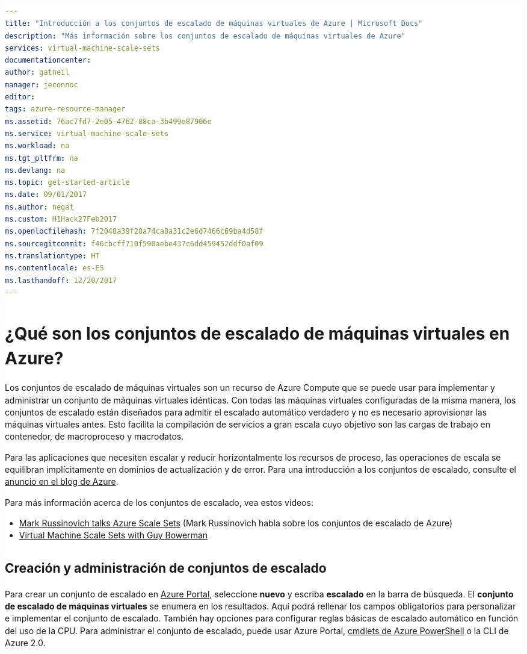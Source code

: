 ```yaml
---
title: "Introducción a los conjuntos de escalado de máquinas virtuales de Azure | Microsoft Docs"
description: "Más información sobre los conjuntos de escalado de máquinas virtuales de Azure"
services: virtual-machine-scale-sets
documentationcenter: 
author: gatneil
manager: jeconnoc
editor: 
tags: azure-resource-manager
ms.assetid: 76ac7fd7-2e05-4762-88ca-3b499e87906e
ms.service: virtual-machine-scale-sets
ms.workload: na
ms.tgt_pltfrm: na
ms.devlang: na
ms.topic: get-started-article
ms.date: 09/01/2017
ms.author: negat
ms.custom: H1Hack27Feb2017
ms.openlocfilehash: 7f2048a39f28a74ca8a31c2e6d7466c69ba4d58f
ms.sourcegitcommit: f46cbcff710f590aebe437c6dd459452ddf0af09
ms.translationtype: HT
ms.contentlocale: es-ES
ms.lasthandoff: 12/20/2017
---
```

# <a name="what-are-virtual-machine-scale-sets-in-azure"></a>¿Qué son los conjuntos de escalado de máquinas virtuales en Azure?
Los conjuntos de escalado de máquinas virtuales son un recurso de Azure Compute que se puede usar para implementar y administrar un conjunto de máquinas virtuales idénticas. Con todas las máquinas virtuales configuradas de la misma manera, los conjuntos de escalado están diseñados para admitir el escalado automático verdadero y no es necesario aprovisionar las máquinas virtuales antes. Esto facilita la compilación de servicios a gran escala cuyo objetivo son las cargas de trabajo en contenedor, de macroproceso y macrodatos.

Para las aplicaciones que necesiten escalar y reducir horizontalmente los recursos de proceso, las operaciones de escala se equilibran implícitamente en dominios de actualización y de error. Para una introducción a los conjuntos de escalado, consulte el [anuncio en el blog de Azure](https://azure.microsoft.com/blog/azure-virtual-machine-scale-sets-ga/).

Para más información acerca de los conjuntos de escalado, vea estos vídeos:

* [Mark Russinovich talks Azure Scale Sets](https://channel9.msdn.com/Blogs/Regular-IT-Guy/Mark-Russinovich-Talks-Azure-Scale-Sets/) (Mark Russinovich habla sobre los conjuntos de escalado de Azure)  
* [Virtual Machine Scale Sets with Guy Bowerman](https://channel9.msdn.com/Shows/Cloud+Cover/Episode-191-Virtual-Machine-Scale-Sets-with-Guy-Bowerman)

## <a name="creating-and-managing-scale-sets"></a>Creación y administración de conjuntos de escalado
Para crear un conjunto de escalado en [Azure Portal](https://portal.azure.com), seleccione **nuevo** y escriba **escalado** en la barra de búsqueda. El **conjunto de escalado de máquinas virtuales** se enumera en los resultados. Aquí podrá rellenar los campos obligatorios para personalizar e implementar el conjunto de escalado. También hay opciones para configurar reglas básicas de escalado automático en función del uso de la CPU. Para administrar el conjunto de escalado, puede usar Azure Portal, [cmdlets de Azure PowerShell](virtual-machine-scale-sets-windows-manage.md) o la CLI de Azure 2.0.
